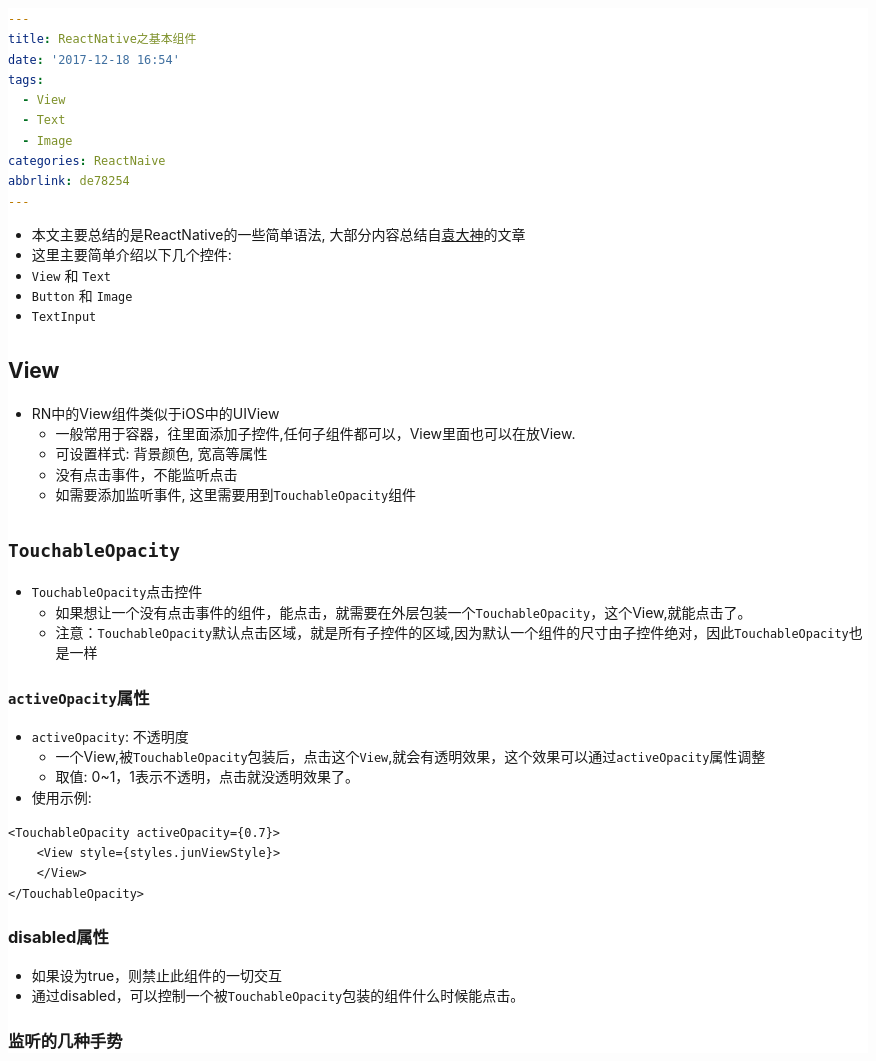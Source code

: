 ```yaml
---
title: ReactNative之基本组件
date: '2017-12-18 16:54'
tags:
  - View
  - Text
  - Image
categories: ReactNaive
abbrlink: de78254
---
```


- 本文主要总结的是ReactNative的一些简单语法, 大部分内容总结自[袁大神](http://www.jianshu.com/u/b09c3959ab3b)的文章
- 这里主要简单介绍以下几个控件:
- `View` 和 `Text`
- `Button` 和 `Image`
- `TextInput`




##  View
- RN中的View组件类似于iOS中的UIView
  - 一般常用于容器，往里面添加子控件,任何子组件都可以，View里面也可以在放View.
  - 可设置样式: 背景颜色, 宽高等属性
  - 没有点击事件，不能监听点击
  - 如需要添加监听事件, 这里需要用到`TouchableOpacity`组件

## `TouchableOpacity`
- `TouchableOpacity`点击控件
  - 如果想让一个没有点击事件的组件，能点击，就需要在外层包装一个`TouchableOpacity`，这个View,就能点击了。
  - 注意：`TouchableOpacity`默认点击区域，就是所有子控件的区域,因为默认一个组件的尺寸由子控件绝对，因此`TouchableOpacity`也是一样

###  `activeOpacity`属性
- `activeOpacity`: 不透明度
  - 一个View,被`TouchableOpacity`包装后，点击这个`View`,就会有透明效果，这个效果可以通过`activeOpacity`属性调整
  - 取值: 0~1，1表示不透明，点击就没透明效果了。
- 使用示例:

```objc
<TouchableOpacity activeOpacity={0.7}>
    <View style={styles.junViewStyle}>
    </View>
</TouchableOpacity>
```

###  disabled属性
- 如果设为true，则禁止此组件的一切交互
- 通过disabled，可以控制一个被`TouchableOpacity`包装的组件什么时候能点击。

###  监听的几种手势
  